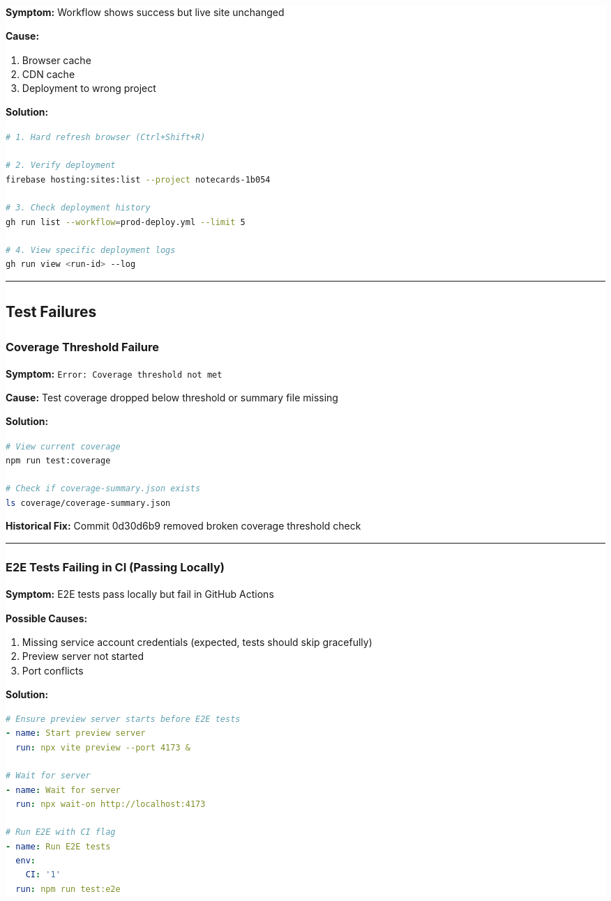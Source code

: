 **Symptom:** Workflow shows success but live site unchanged

**Cause:**
1. Browser cache
2. CDN cache
3. Deployment to wrong project

**Solution:**
```bash
# 1. Hard refresh browser (Ctrl+Shift+R)

# 2. Verify deployment
firebase hosting:sites:list --project notecards-1b054

# 3. Check deployment history
gh run list --workflow=prod-deploy.yml --limit 5

# 4. View specific deployment logs
gh run view <run-id> --log
```

---

## Test Failures

### Coverage Threshold Failure

**Symptom:** `Error: Coverage threshold not met`

**Cause:** Test coverage dropped below threshold or summary file missing

**Solution:**
```bash
# View current coverage
npm run test:coverage

# Check if coverage-summary.json exists
ls coverage/coverage-summary.json
```

**Historical Fix:** Commit 0d30d6b9 removed broken coverage threshold check

---

### E2E Tests Failing in CI (Passing Locally)

**Symptom:** E2E tests pass locally but fail in GitHub Actions

**Possible Causes:**
1. Missing service account credentials (expected, tests should skip gracefully)
2. Preview server not started
3. Port conflicts

**Solution:**
```yaml
# Ensure preview server starts before E2E tests
- name: Start preview server
  run: npx vite preview --port 4173 &

# Wait for server
- name: Wait for server
  run: npx wait-on http://localhost:4173

# Run E2E with CI flag
- name: Run E2E tests
  env:
    CI: '1'
  run: npm run test:e2e
```